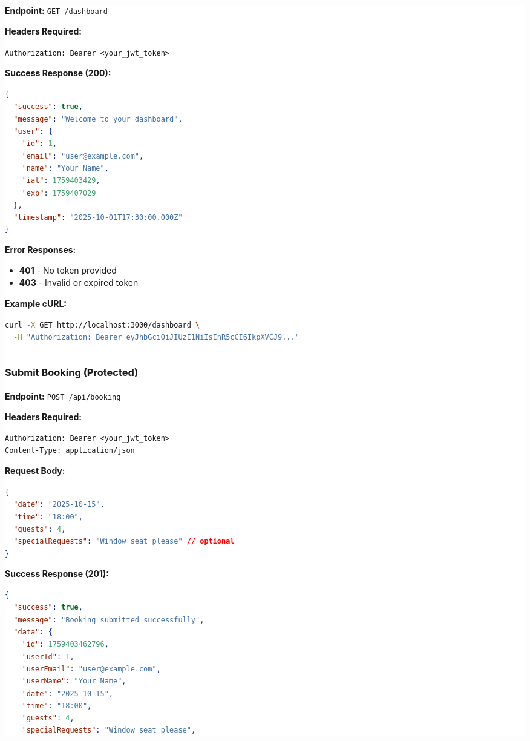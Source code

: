 **Endpoint:** `GET /dashboard`

**Headers Required:**
```
Authorization: Bearer <your_jwt_token>
```

**Success Response (200):**
```json
{
  "success": true,
  "message": "Welcome to your dashboard",
  "user": {
    "id": 1,
    "email": "user@example.com",
    "name": "Your Name",
    "iat": 1759403429,
    "exp": 1759407029
  },
  "timestamp": "2025-10-01T17:30:00.000Z"
}
```

**Error Responses:**
- **401** - No token provided
- **403** - Invalid or expired token

**Example cURL:**
```bash
curl -X GET http://localhost:3000/dashboard \
  -H "Authorization: Bearer eyJhbGciOiJIUzI1NiIsInR5cCI6IkpXVCJ9..."
```

---

### Submit Booking (Protected)

**Endpoint:** `POST /api/booking`

**Headers Required:**
```
Authorization: Bearer <your_jwt_token>
Content-Type: application/json
```

**Request Body:**
```json
{
  "date": "2025-10-15",
  "time": "18:00",
  "guests": 4,
  "specialRequests": "Window seat please" // optional
}
```

**Success Response (201):**
```json
{
  "success": true,
  "message": "Booking submitted successfully",
  "data": {
    "id": 1759403462796,
    "userId": 1,
    "userEmail": "user@example.com",
    "userName": "Your Name",
    "date": "2025-10-15",
    "time": "18:00",
    "guests": 4,
    "specialRequests": "Window seat please",
```